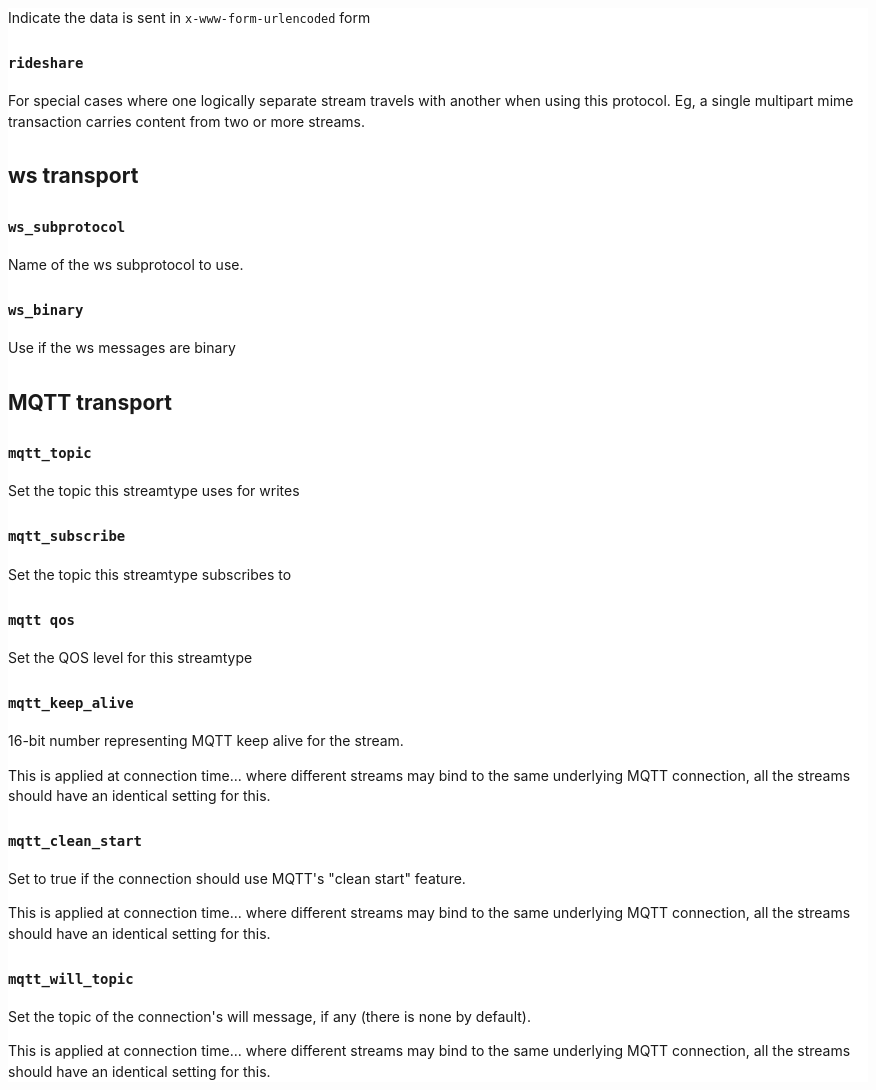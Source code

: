 Indicate the data is sent in `x-www-form-urlencoded` form

### `rideshare`

For special cases where one logically separate stream travels with another when using this
protocol.  Eg, a single multipart mime transaction carries content from two or more streams.

## ws transport

### `ws_subprotocol`

Name of the ws subprotocol to use.

### `ws_binary`

Use if the ws messages are binary

## MQTT transport

### `mqtt_topic`

Set the topic this streamtype uses for writes

### `mqtt_subscribe`

Set the topic this streamtype subscribes to

### `mqtt qos`

Set the QOS level for this streamtype

### `mqtt_keep_alive`

16-bit number representing MQTT keep alive for the stream.

This is applied at connection time... where different streams may bind to the
same underlying MQTT connection, all the streams should have an identical
setting for this.

### `mqtt_clean_start`

Set to true if the connection should use MQTT's "clean start" feature.

This is applied at connection time... where different streams may bind to the
same underlying MQTT connection, all the streams should have an identical
setting for this.

### `mqtt_will_topic`

Set the topic of the connection's will message, if any (there is none by default).

This is applied at connection time... where different streams may bind to the
same underlying MQTT connection, all the streams should have an identical
setting for this.
